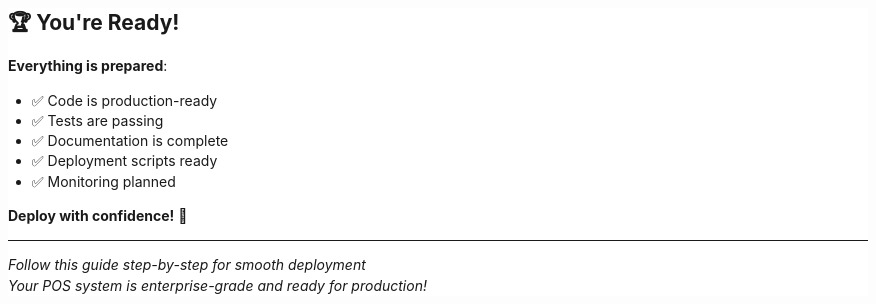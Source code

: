 
## 🏆 You're Ready!

**Everything is prepared**:
- ✅ Code is production-ready
- ✅ Tests are passing
- ✅ Documentation is complete
- ✅ Deployment scripts ready
- ✅ Monitoring planned

**Deploy with confidence!** 🚀

---

*Follow this guide step-by-step for smooth deployment*  
*Your POS system is enterprise-grade and ready for production!*

